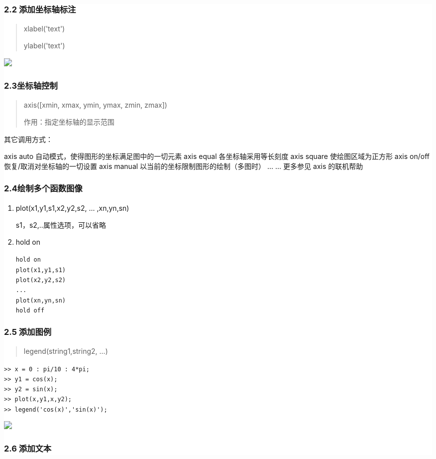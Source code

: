 ### 2.2 添加坐标轴标注

> xlabel('text')
>
> ylabel('text')

![](http://photo.jomeswang.top/20200420142355.png)

### 2.3坐标轴控制

> axis([xmin, xmax, ymin, ymax, zmin, zmax])
>
> 作用：指定坐标轴的显示范围

 其它调用方式：

axis auto       	自动模式，使得图形的坐标满足图中的一切元素
axis equal  	各坐标轴采用等长刻度
axis square 	使绘图区域为正方形
axis on/off	恢复/取消对坐标轴的一切设置
axis manual	以当前的坐标限制图形的绘制（多图时）
  …  …                更多参见 axis 的联机帮助

### 2.4绘制多个函数图像

1. plot(x1,y1,s1,x2,y2,s2, ... ,xn,yn,sn)

   s1，s2,..属性选项，可以省略

2. hold on

   ```
   hold on
   plot(x1,y1,s1)
   plot(x2,y2,s2)
   ...
   plot(xn,yn,sn)
   hold off
   ```

### 2.5 添加图例

> legend(string1,string2, ...)

```
>> x = 0 : pi/10 : 4*pi;
>> y1 = cos(x); 
>> y2 = sin(x);
>> plot(x,y1,x,y2);
>> legend('cos(x)','sin(x)');
```

![](http://photo.jomeswang.top/20200420142042.png)

### 2.6 添加文本
